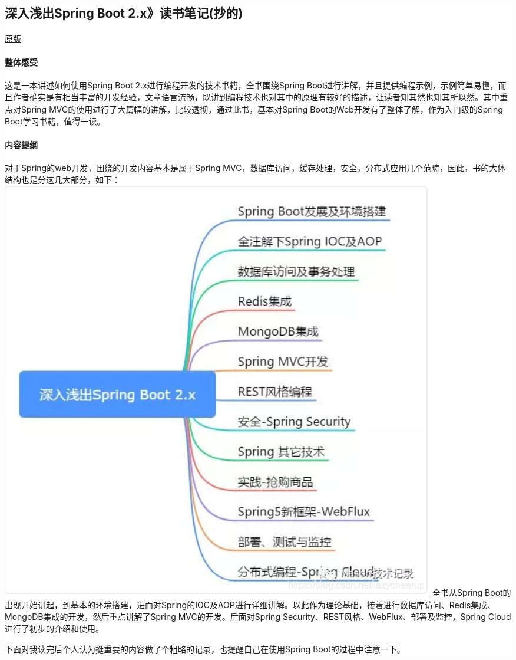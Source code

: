 ## 深入浅出Spring Boot 2.x》读书笔记(抄的)
[原版](https://blog.csdn.net/lazycheerup/article/details/88414064)
#### 整体感受
这是一本讲述如何使用Spring Boot 2.x进行编程开发的技术书籍，全书围绕Spring Boot进行讲解，并且提供编程示例，示例简单易懂，而且作者确实是有相当丰富的开发经验，文章语言流畅，既讲到编程技术也对其中的原理有较好的描述，让读者知其然也知其所以然。其中重点对Spring MVC的使用进行了大篇幅的讲解，比较透彻。通过此书，基本对Spring Boot的Web开发有了整体了解，作为入门级的Spring Boot学习书籍，值得一读。

#### 内容提纲
对于Spring的web开发，围绕的开发内容基本是属于Spring MVC，数据库访问，缓存处理，安全，分布式应用几个范畴，因此，书的大体结构也是分这几大部分，如下：
![1](img/1.png)
全书从Spring Boot的出现开始讲起，到基本的环境搭建，进而对Spring的IOC及AOP进行详细讲解。以此作为理论基础，接着进行数据库访问、Redis集成、MongoDB集成的开发，然后重点讲解了Spring MVC的开发。后面对Spring Security、REST风格、WebFlux、部署及监控，Spring Cloud进行了初步的介绍和使用。

下面对我读完后个人认为挺重要的内容做了个粗略的记录，也提醒自己在使用Spring Boot的过程中注意一下。
